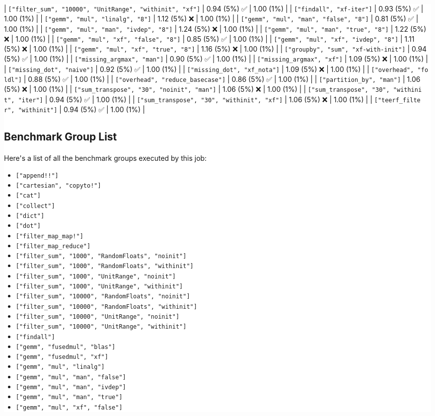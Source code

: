 | `["filter_sum", "10000", "UnitRange", "withinit", "xf"]`       | 0.94 (5%) :white_check_mark: |   1.00 (1%)  |
| `["findall", "xf-iter"]`                                       | 0.93 (5%) :white_check_mark: |   1.00 (1%)  |
| `["gemm", "mul", "linalg", "8"]`                               |                1.12 (5%) :x: |   1.00 (1%)  |
| `["gemm", "mul", "man", "false", "8"]`                         | 0.81 (5%) :white_check_mark: |   1.00 (1%)  |
| `["gemm", "mul", "man", "ivdep", "8"]`                         |                1.24 (5%) :x: |   1.00 (1%)  |
| `["gemm", "mul", "man", "true", "8"]`                          |                1.22 (5%) :x: |   1.00 (1%)  |
| `["gemm", "mul", "xf", "false", "8"]`                          | 0.85 (5%) :white_check_mark: |   1.00 (1%)  |
| `["gemm", "mul", "xf", "ivdep", "8"]`                          |                1.11 (5%) :x: |   1.00 (1%)  |
| `["gemm", "mul", "xf", "true", "8"]`                           |                1.16 (5%) :x: |   1.00 (1%)  |
| `["groupby", "sum", "xf-with-init"]`                           | 0.94 (5%) :white_check_mark: |   1.00 (1%)  |
| `["missing_argmax", "man"]`                                    | 0.90 (5%) :white_check_mark: |   1.00 (1%)  |
| `["missing_argmax", "xf"]`                                     |                1.09 (5%) :x: |   1.00 (1%)  |
| `["missing_dot", "naive"]`                                     | 0.92 (5%) :white_check_mark: |   1.00 (1%)  |
| `["missing_dot", "xf_nota"]`                                   |                1.09 (5%) :x: |   1.00 (1%)  |
| `["overhead", "foldl"]`                                        | 0.88 (5%) :white_check_mark: |   1.00 (1%)  |
| `["overhead", "reduce_basecase"]`                              | 0.86 (5%) :white_check_mark: |   1.00 (1%)  |
| `["partition_by", "man"]`                                      |                1.06 (5%) :x: |   1.00 (1%)  |
| `["sum_transpose", "30", "noinit", "man"]`                     |                1.06 (5%) :x: |   1.00 (1%)  |
| `["sum_transpose", "30", "withinit", "iter"]`                  | 0.94 (5%) :white_check_mark: |   1.00 (1%)  |
| `["sum_transpose", "30", "withinit", "xf"]`                    |                1.06 (5%) :x: |   1.00 (1%)  |
| `["teerf_filter", "withinit"]`                                 | 0.94 (5%) :white_check_mark: |   1.00 (1%)  |

## Benchmark Group List
Here's a list of all the benchmark groups executed by this job:

- `["append!!"]`
- `["cartesian", "copyto!"]`
- `["cat"]`
- `["collect"]`
- `["dict"]`
- `["dot"]`
- `["filter_map_map!"]`
- `["filter_map_reduce"]`
- `["filter_sum", "1000", "RandomFloats", "noinit"]`
- `["filter_sum", "1000", "RandomFloats", "withinit"]`
- `["filter_sum", "1000", "UnitRange", "noinit"]`
- `["filter_sum", "1000", "UnitRange", "withinit"]`
- `["filter_sum", "10000", "RandomFloats", "noinit"]`
- `["filter_sum", "10000", "RandomFloats", "withinit"]`
- `["filter_sum", "10000", "UnitRange", "noinit"]`
- `["filter_sum", "10000", "UnitRange", "withinit"]`
- `["findall"]`
- `["gemm", "fusedmul", "blas"]`
- `["gemm", "fusedmul", "xf"]`
- `["gemm", "mul", "linalg"]`
- `["gemm", "mul", "man", "false"]`
- `["gemm", "mul", "man", "ivdep"]`
- `["gemm", "mul", "man", "true"]`
- `["gemm", "mul", "xf", "false"]`
